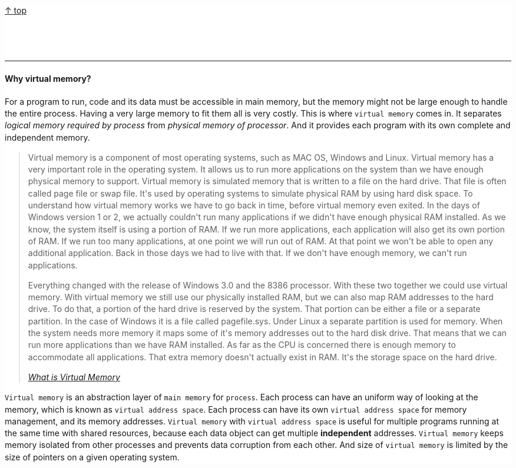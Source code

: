 [↑ top](#virtual-memory)
<br><br><br><br><hr>


#### Why virtual memory?

For a program to run, code and its data must be accessible in main memory, but
the memory might not be large enough to handle the entire process. Having a
very large memory to fit them all is very costly. This is where `virtual
memory` comes in. It separates *logical memory required by process* from
*physical memory of processor*. And it provides each program with its own
complete and independent memory.

> Virtual memory is a component of most operating systems, such as MAC OS,
> Windows and Linux. Virtual memory has a very important role in the operating
> system. It allows us to run more applications on the system than we have
> enough physical memory to support. Virtual memory is simulated memory that is
> written to a file on the hard drive. That file is often called page file or
> swap file. It's used by operating systems to simulate physical RAM by using
> hard disk space. To understand how virtual memory works we have to go back in
> time, before virtual memory even exited. In the days of Windows version 1 or
> 2, we actually couldn't run many applications if we didn't have enough
> physical RAM installed. As we know, the system itself is using a portion of
> RAM. If we run more applications, each application will also get its own
> portion of RAM. If we run too many applications, at one point we will run out
> of RAM. At that point we won't be able to open any additional application.
> Back in those days we had to live with that. If we don't have enough memory,
> we can't run applications.
>
> Everything changed with the release of Windows 3.0 and the 8386 processor.
> With these two together we could use virtual memory. With virtual memory we
> still use our physically installed RAM, but we can also map RAM addresses to
> the hard drive. To do that, a portion of the hard drive is reserved by the
> system. That portion can be either a file or a separate partition. In the
> case of Windows it is a file called pagefile.sys. Under Linux a separate
> partition is used for memory. When the system needs more memory it maps some
> of it's memory addresses out to the hard disk drive. That means that we can
> run more applications than we have RAM installed. As far as the CPU is
> concerned there is enough memory to accommodate all applications. That extra
> memory doesn't actually exist in RAM. It's the storage space on the hard
> drive. 
>
> [*What is Virtual
> Memory*](http://www.utilizewindows.com/pc-fundamentals/optimization/345-what-is-virtual-memory-and-why-do-we-need-it)

`Virtual memory` is an abstraction layer of `main memory` for `process`.
Each process can have an uniform way of looking at the memory, which is
known as `virtual address space`. Each process can have its own `virtual
address space` for memory management, and its memory addresses. `Virtual
memory` with `virtual address space` is useful for multiple programs running
at the same time with shared resources, because each data object can get
multiple **independent** addresses. `Virtual memory` keeps memory isolated
from other processes and prevents data corruption from each other. And size
of `virtual memory` is limited by the size of pointers on a given operating
system.
